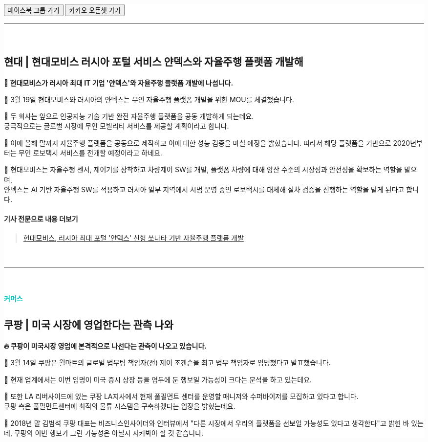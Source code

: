 <a class="button_post_a" href="https://www.facebook.com/groups/2025149054465611/?ref=group_browse_new" onclick="ga('send', 'event', 'post', 'click', 'facebook');" ><button class="button_post_refer">페이스북 그룹 가기</button></a>
<a class="button_post_a" href="https://goo.gl/forms/wf7tAS667BXFi04k2" onclick="ga('send', 'event', 'post', 'click', 'kakao');" ><button class="button_post_refer" >카카오 오픈챗 가기</button></a>

- - -

<br>


## <a name="hyundaiYandex_Mobility_03_23"></a>현대 | 현대모비스 러시아 포털 서비스 얀덱스와 자율주행 플랫폼 개발해

<strong> 🤝 현대모비스가 러시아 최대 IT 기업 '얀덱스'와 자율주행 플랫폼 개발에 나섭니다.</strong>

📍 3월 19일 현대모비스와 러시아의 얀덱스는 무인 자율주행 플랫폼 개발을 위한 MOU를 체결했습니다. 

📍 두 회사는 앞으로 인공지능 기술 기반 완전 자율주행 플랫폼을 공동 개발하게 되는데요.   
궁극적으로는 글로벌 시장에 무인 모빌리티 서비스를 제공할 계획이라고 합니다. 

📍 이에 올해 말까지 자율주행 플랫폼을 공동으로 제작하고 이에 대한 성능 검증을 마칠 예정을 밝혔습니다.
따라서 해당 플랫폼을 기반으로 2020년부터는 무인 로보택시 서비스를 전개할 예정이라고 하네요.

📍 현대모비스는 자율주행 센서, 제어기를 장착하고 차량제어 SW를 개발, 플랫폼 차량에 대해 양산 수준의 시장성과 안전성을 확보하는 역할을 맡으며,   
얀덱스는 AI 기반 자율주행 SW를 적용하고 러시아 일부 지역에서 시범 운영 중인 로보택시를 대체해 실차 검증을 진행하는 역할을 맡게 된다고 합니다. 


#### 기사 전문으로 내용 더보기

> [현대모비스, 러시아 최대 포털 '얀덱스' 신형 쏘나타 기반 자율주행 플랫폼 개발](http://www.etnews.com/20190320000141)


<br>



- - -

<br>

#### <a name="commerce"></a><span style = "color: #00c3bd">커머스</span>





## <a name="coupangAmericaMarket_Commerce_03_23"></a>쿠팡 | 미국 시장에 영업한다는 관측 나와

<strong> 🔥 쿠팡이 미국시장 영업에 본격적으로 나선다는 관측이 나오고 있습니다. </strong>

📍 3월 14일 쿠팡은 월마트의 글로벌 법무팀 책임자(전) 제이 조겐슨을 최고 법무 책임자로 임명했다고 발표했습니다. 

📍 현재 업계에서는 이번 임명이 미국 증시 상장 등을 염두에 둔 행보일 가능성이 크다는 분석을 하고 있는데요.

📍 또한 LA 리버사이드에 있는 쿠팡 LA지사에서 현재 풀필먼트 센터를 운영할 매니저와 수퍼바이저를 모집하고 있다고 합니다.   
쿠팡 측은 풀필먼트센터에 최적의 물류 시스템을 구축하겠다는 입장을 밝혔는데요. 

📍 2018년 말 김범석 쿠팡 대표는 비즈니스인사이더와 인터뷰에서 "다른 시장에서 우리의 플랫폼을 선보일 가능성도 있다고 생각한다"고 밝힌 바 있는데,
쿠팡의 이번 행보가 그런 가능성은 아닐지 지켜봐야 할 것 같습니다.
